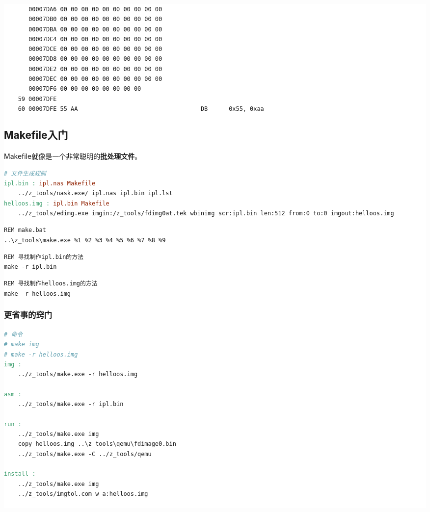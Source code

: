```txt
       00007DA6 00 00 00 00 00 00 00 00 00 00 
       00007DB0 00 00 00 00 00 00 00 00 00 00 
       00007DBA 00 00 00 00 00 00 00 00 00 00 
       00007DC4 00 00 00 00 00 00 00 00 00 00 
       00007DCE 00 00 00 00 00 00 00 00 00 00 
       00007DD8 00 00 00 00 00 00 00 00 00 00 
       00007DE2 00 00 00 00 00 00 00 00 00 00 
       00007DEC 00 00 00 00 00 00 00 00 00 00 
       00007DF6 00 00 00 00 00 00 00 00 
    59 00007DFE                                 
    60 00007DFE 55 AA                           		DB		0x55, 0xaa

```

## Makefile入门

Makefile就像是一个非常聪明的**批处理文件**。

```makefile
# 文件生成规则
ipl.bin : ipl.nas Makefile
	../z_tools/nask.exe/ ipl.nas ipl.bin ipl.lst
helloos.img : ipl.bin Makefile
	../z_tools/edimg.exe imgin:/z_tools/fdimg0at.tek wbinimg scr:ipl.bin len:512 from:0 to:0 imgout:helloos.img
```

```batch
REM make.bat
..\z_tools\make.exe %1 %2 %3 %4 %5 %6 %7 %8 %9
```

```batch
REM 寻找制作ipl.bin的方法
make -r ipl.bin
```

```batch
REM 寻找制作helloos.img的方法 
make -r helloos.img
```

### 更省事的窍门

```makefile
# 命令
# make img
# make -r helloos.img
img :
	../z_tools/make.exe -r helloos.img
	
asm :
	../z_tools/make.exe -r ipl.bin
	
run :
	../z_tools/make.exe img
	copy helloos.img ..\z_tools\qemu\fdimage0.bin
	../z_tools/make.exe -C ../z_tools/qemu
	
install :
	../z_tools/make.exe img
	../z_tools/imgtol.com w a:helloos.img
	
```
